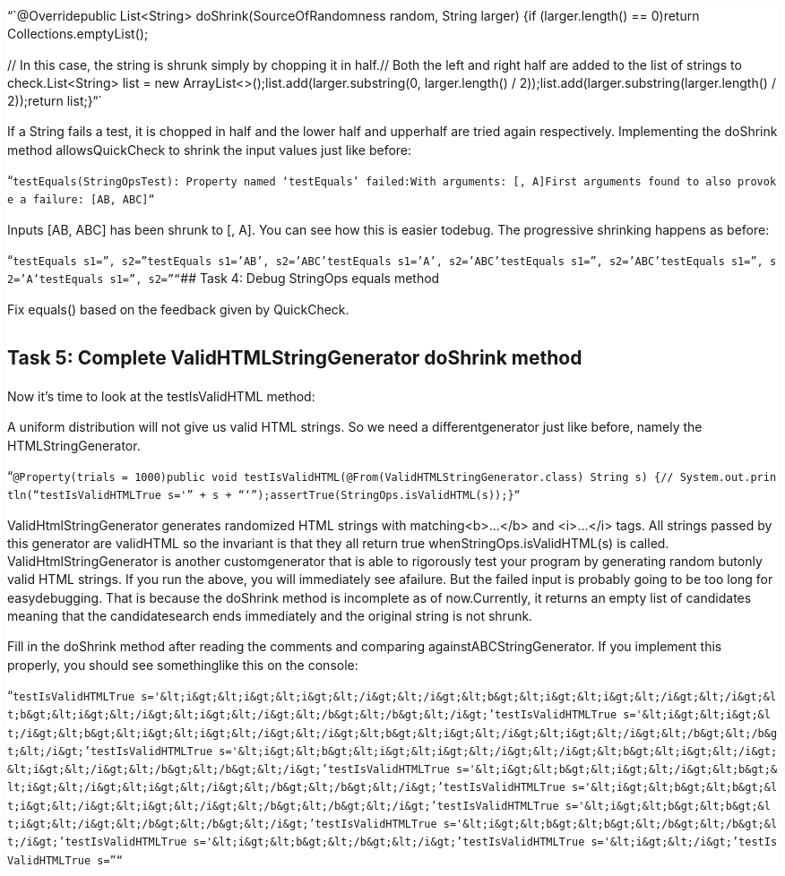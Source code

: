 “`@Overridepublic List&lt;String&gt; doShrink(SourceOfRandomness random, String larger) {if (larger.length() == 0)return Collections.emptyList();

// In this case, the string is shrunk simply by chopping it in half.// Both the left and right half are added to the list of strings to check.List&lt;String&gt; list = new ArrayList&lt;&gt;();list.add(larger.substring(0, larger.length() / 2));list.add(larger.substring(larger.length() / 2));return list;}“`

If a String fails a test, it is chopped in half and the lower half and upperhalf are tried again respectively. Implementing the doShrink method allowsQuickCheck to shrink the input values just like before:

“`testEquals(StringOpsTest): Property named ‘testEquals’ failed:With arguments: [, A]First arguments found to also provoke a failure: [AB, ABC]“`

Inputs [AB, ABC] has been shrunk to [, A]. You can see how this is easier todebug. The progressive shrinking happens as before:

“`testEquals s1=”, s2=”testEquals s1=’AB’, s2=’ABC’testEquals s1=’A’, s2=’ABC’testEquals s1=”, s2=’ABC’testEquals s1=”, s2=’A’testEquals s1=”, s2=”“`## Task 4: Debug StringOps equals method

Fix equals() based on the feedback given by QuickCheck.

## Task 5: Complete ValidHTMLStringGenerator doShrink method

Now it’s time to look at the testIsValidHTML method:

A uniform distribution will not give us valid HTML strings. So we need a differentgenerator just like before, namely the HTMLStringGenerator.

“`@Property(trials = 1000)public void testIsValidHTML(@From(ValidHTMLStringGenerator.class) String s) {// System.out.println(“testIsValidHTMLTrue s='” + s + “‘”);assertTrue(StringOps.isValidHTML(s));}“`

ValidHtmlStringGenerator generates randomized HTML strings with matching&lt;b&gt;…&lt;/b&gt; and &lt;i&gt;…&lt;/i&gt; tags. All strings passed by this generator are validHTML so the invariant is that they all return true whenStringOps.isValidHTML(s) is called. ValidHtmlStringGenerator is another customgenerator that is able to rigorously test your program by generating random butonly valid HTML strings. If you run the above, you will immediately see afailure. But the failed input is probably going to be too long for easydebugging. That is because the doShrink method is incomplete as of now.Currently, it returns an empty list of candidates meaning that the candidatesearch ends immediately and the original string is not shrunk.

Fill in the doShrink method after reading the comments and comparing againstABCStringGenerator. If you implement this properly, you should see somethinglike this on the console:

“`testIsValidHTMLTrue s='&lt;i&gt;&lt;i&gt;&lt;i&gt;&lt;/i&gt;&lt;/i&gt;&lt;b&gt;&lt;i&gt;&lt;i&gt;&lt;/i&gt;&lt;/i&gt;&lt;b&gt;&lt;i&gt;&lt;/i&gt;&lt;i&gt;&lt;/i&gt;&lt;/b&gt;&lt;/b&gt;&lt;/i&gt;’testIsValidHTMLTrue s='&lt;i&gt;&lt;i&gt;&lt;/i&gt;&lt;b&gt;&lt;i&gt;&lt;i&gt;&lt;/i&gt;&lt;/i&gt;&lt;b&gt;&lt;i&gt;&lt;/i&gt;&lt;i&gt;&lt;/i&gt;&lt;/b&gt;&lt;/b&gt;&lt;/i&gt;’testIsValidHTMLTrue s='&lt;i&gt;&lt;b&gt;&lt;i&gt;&lt;i&gt;&lt;/i&gt;&lt;/i&gt;&lt;b&gt;&lt;i&gt;&lt;/i&gt;&lt;i&gt;&lt;/i&gt;&lt;/b&gt;&lt;/b&gt;&lt;/i&gt;’testIsValidHTMLTrue s='&lt;i&gt;&lt;b&gt;&lt;i&gt;&lt;/i&gt;&lt;b&gt;&lt;i&gt;&lt;/i&gt;&lt;i&gt;&lt;/i&gt;&lt;/b&gt;&lt;/b&gt;&lt;/i&gt;’testIsValidHTMLTrue s='&lt;i&gt;&lt;b&gt;&lt;b&gt;&lt;i&gt;&lt;/i&gt;&lt;i&gt;&lt;/i&gt;&lt;/b&gt;&lt;/b&gt;&lt;/i&gt;’testIsValidHTMLTrue s='&lt;i&gt;&lt;b&gt;&lt;b&gt;&lt;i&gt;&lt;/i&gt;&lt;/b&gt;&lt;/b&gt;&lt;/i&gt;’testIsValidHTMLTrue s='&lt;i&gt;&lt;b&gt;&lt;b&gt;&lt;/b&gt;&lt;/b&gt;&lt;/i&gt;’testIsValidHTMLTrue s='&lt;i&gt;&lt;b&gt;&lt;/b&gt;&lt;/i&gt;’testIsValidHTMLTrue s='&lt;i&gt;&lt;/i&gt;’testIsValidHTMLTrue s=”“`
